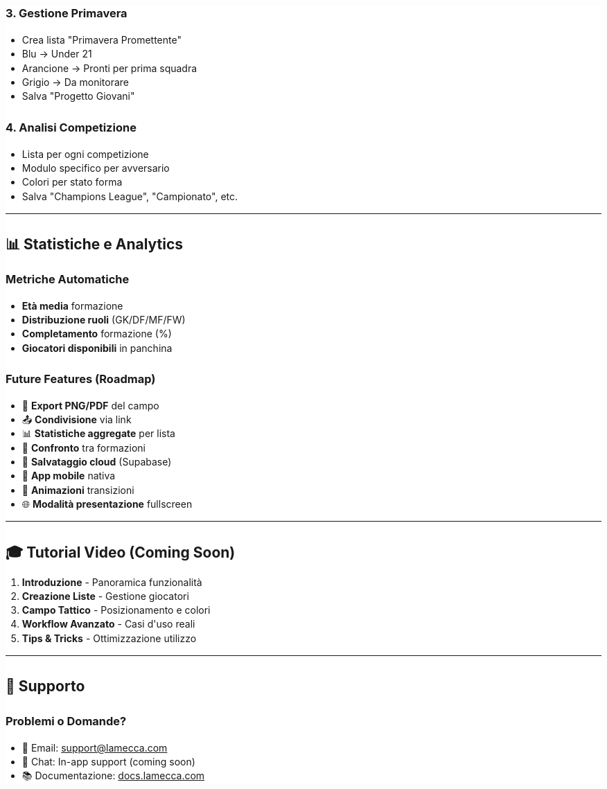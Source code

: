 ### 3. Gestione Primavera
- Crea lista "Primavera Promettente"
- Blu → Under 21
- Arancione → Pronti per prima squadra
- Grigio → Da monitorare
- Salva "Progetto Giovani"

### 4. Analisi Competizione
- Lista per ogni competizione
- Modulo specifico per avversario
- Colori per stato forma
- Salva "Champions League", "Campionato", etc.

---

## 📊 Statistiche e Analytics

### Metriche Automatiche
- **Età media** formazione
- **Distribuzione ruoli** (GK/DF/MF/FW)
- **Completamento** formazione (%)
- **Giocatori disponibili** in panchina

### Future Features (Roadmap)
- 📸 **Export PNG/PDF** del campo
- 📤 **Condivisione** via link
- 📊 **Statistiche aggregate** per lista
- 🔄 **Confronto** tra formazioni
- 💾 **Salvataggio cloud** (Supabase)
- 📱 **App mobile** nativa
- 🎥 **Animazioni** transizioni
- 🌐 **Modalità presentazione** fullscreen

---

## 🎓 Tutorial Video (Coming Soon)

1. **Introduzione** - Panoramica funzionalità
2. **Creazione Liste** - Gestione giocatori
3. **Campo Tattico** - Posizionamento e colori
4. **Workflow Avanzato** - Casi d'uso reali
5. **Tips & Tricks** - Ottimizzazione utilizzo

---

## 🤝 Supporto

### Problemi o Domande?
- 📧 Email: support@lamecca.com
- 💬 Chat: In-app support (coming soon)
- 📚 Documentazione: [docs.lamecca.com](https://docs.lamecca.com)
